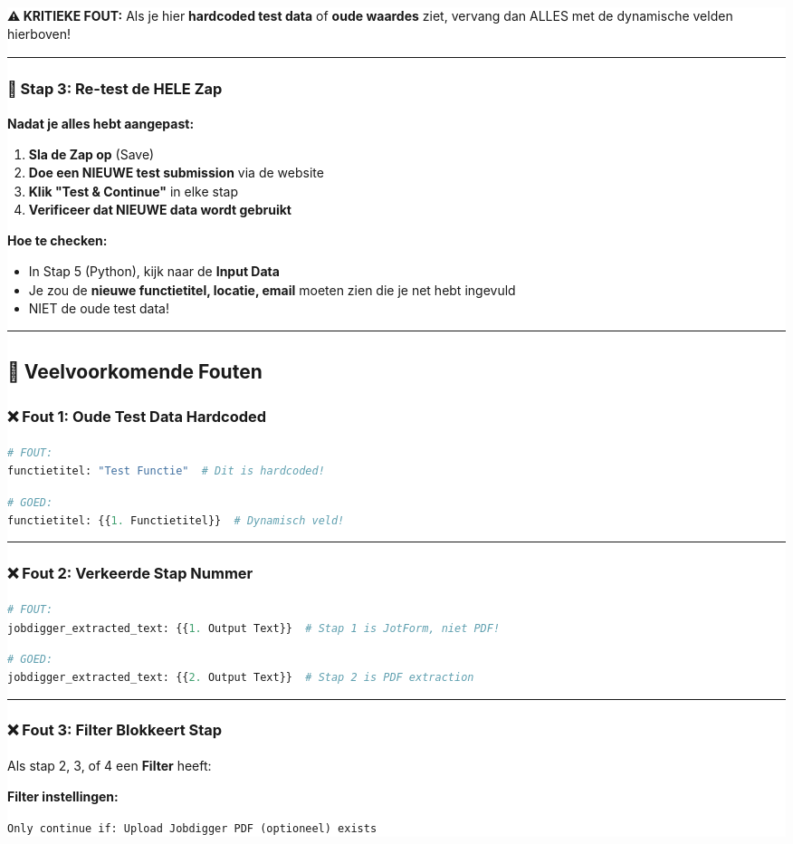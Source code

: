 **⚠️ KRITIEKE FOUT:**
Als je hier **hardcoded test data** of **oude waardes** ziet, vervang dan ALLES met de dynamische velden hierboven!

---

### 🔄 Stap 3: Re-test de HELE Zap

**Nadat je alles hebt aangepast:**

1. **Sla de Zap op** (Save)
2. **Doe een NIEUWE test submission** via de website
3. **Klik "Test & Continue"** in elke stap
4. **Verificeer dat NIEUWE data wordt gebruikt**

**Hoe te checken:**
- In Stap 5 (Python), kijk naar de **Input Data**
- Je zou de **nieuwe functietitel, locatie, email** moeten zien die je net hebt ingevuld
- NIET de oude test data!

---

## 🎯 Veelvoorkomende Fouten

### ❌ Fout 1: Oude Test Data Hardcoded
```python
# FOUT:
functietitel: "Test Functie"  # Dit is hardcoded!
```

```python
# GOED:
functietitel: {{1. Functietitel}}  # Dynamisch veld!
```

---

### ❌ Fout 2: Verkeerde Stap Nummer
```python
# FOUT:
jobdigger_extracted_text: {{1. Output Text}}  # Stap 1 is JotForm, niet PDF!
```

```python
# GOED:
jobdigger_extracted_text: {{2. Output Text}}  # Stap 2 is PDF extraction
```

---

### ❌ Fout 3: Filter Blokkeert Stap
Als stap 2, 3, of 4 een **Filter** heeft:

**Filter instellingen:**
```
Only continue if: Upload Jobdigger PDF (optioneel) exists
```
